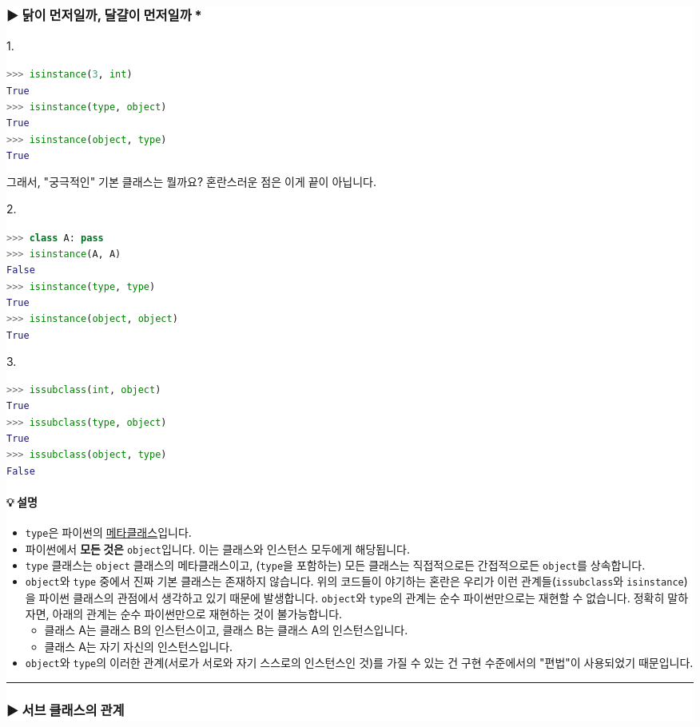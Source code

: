 
### ▶ 닭이 먼저일까, 달걀이 먼저일까 \*



1\.

```py
>>> isinstance(3, int)
True
>>> isinstance(type, object)
True
>>> isinstance(object, type)
True
```

그래서, "궁극적인" 기본 클래스는 뭘까요? 혼란스러운 점은 이게 끝이 아닙니다.

2\.

```py
>>> class A: pass
>>> isinstance(A, A)
False
>>> isinstance(type, type)
True
>>> isinstance(object, object)
True
```

3\.

```py
>>> issubclass(int, object)
True
>>> issubclass(type, object)
True
>>> issubclass(object, type)
False
```

#### 💡 설명

- `type`은 파이썬의 [메타클래스](https://realpython.com/python-metaclasses/)입니다.
- 파이썬에서 **모든 것은** `object`입니다. 이는 클래스와 인스턴스 모두에게 해당됩니다.
- `type` 클래스는 `object` 클래스의 메타클래스이고, (`type`을 포함하는) 모든 클래스는 직접적으로든 간접적으로든 `object`를 상속합니다.
- `object`와 `type` 중에서 진짜 기본 클래스는 존재하지 않습니다. 위의 코드들이 야기하는 혼란은 우리가 이런 관계들(`issubclass`와 `isinstance`)을 파이썬 클래스의 관점에서 생각하고 있기 때문에 발생합니다. `object`와 `type`의 관계는 순수 파이썬만으로는 재현할 수 없습니다. 정확히 말하자면, 아래의 관계는 순수 파이썬만으로 재현하는 것이 불가능합니다.
  - 클래스 A는 클래스 B의 인스턴스이고, 클래스 B는 클래스 A의 인스턴스입니다.
  - 클래스 A는 자기 자신의 인스턴스입니다.
- `object`와 `type`의 이러한 관계(서로가 서로와 자기 스스로의 인스턴스인 것)를 가질 수 있는 건 구현 수준에서의 "편법"이 사용되었기 때문입니다.

---

### ▶ 서브 클래스의 관계
